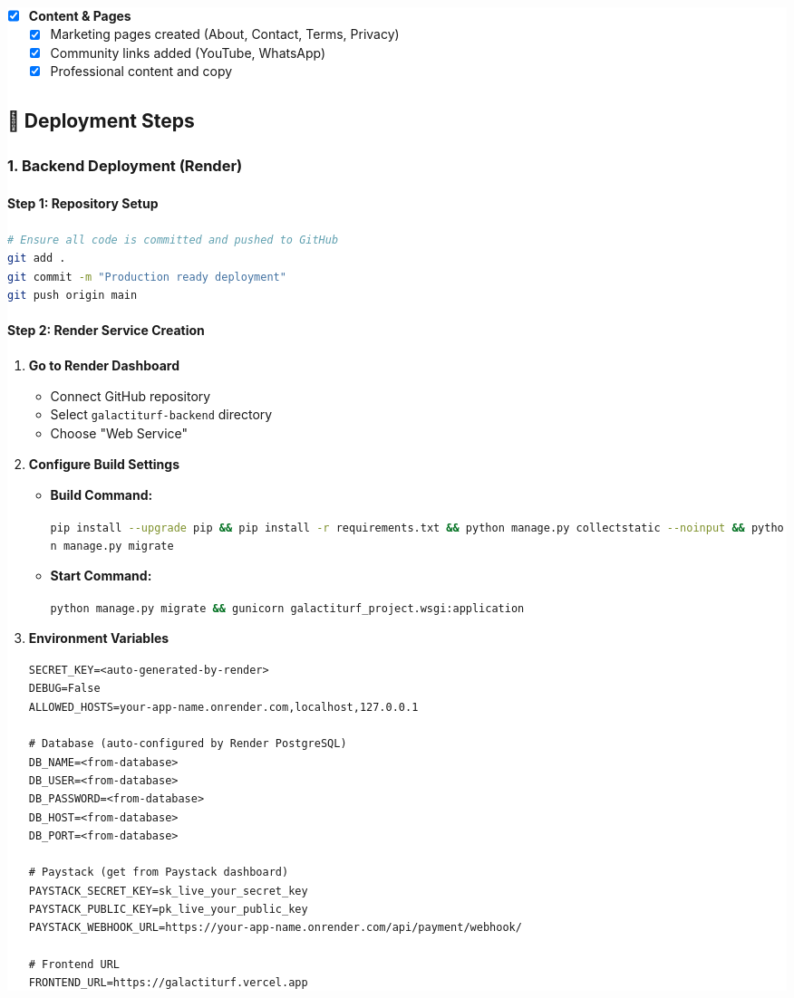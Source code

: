 - [x] **Content & Pages**
  - [x] Marketing pages created (About, Contact, Terms, Privacy)
  - [x] Community links added (YouTube, WhatsApp)
  - [x] Professional content and copy

## 🔧 Deployment Steps

### 1. Backend Deployment (Render)

#### Step 1: Repository Setup
```bash
# Ensure all code is committed and pushed to GitHub
git add .
git commit -m "Production ready deployment"
git push origin main
```

#### Step 2: Render Service Creation
1. **Go to Render Dashboard**
   - Connect GitHub repository
   - Select `galactiturf-backend` directory
   - Choose "Web Service"

2. **Configure Build Settings**
   - **Build Command:** 
     ```bash
     pip install --upgrade pip && pip install -r requirements.txt && python manage.py collectstatic --noinput && python manage.py migrate
     ```
   - **Start Command:** 
     ```bash
     python manage.py migrate && gunicorn galactiturf_project.wsgi:application
     ```

3. **Environment Variables**
   ```env
   SECRET_KEY=<auto-generated-by-render>
   DEBUG=False
   ALLOWED_HOSTS=your-app-name.onrender.com,localhost,127.0.0.1
   
   # Database (auto-configured by Render PostgreSQL)
   DB_NAME=<from-database>
   DB_USER=<from-database>
   DB_PASSWORD=<from-database>
   DB_HOST=<from-database>
   DB_PORT=<from-database>
   
   # Paystack (get from Paystack dashboard)
   PAYSTACK_SECRET_KEY=sk_live_your_secret_key
   PAYSTACK_PUBLIC_KEY=pk_live_your_public_key
   PAYSTACK_WEBHOOK_URL=https://your-app-name.onrender.com/api/payment/webhook/
   
   # Frontend URL
   FRONTEND_URL=https://galactiturf.vercel.app
   ```
